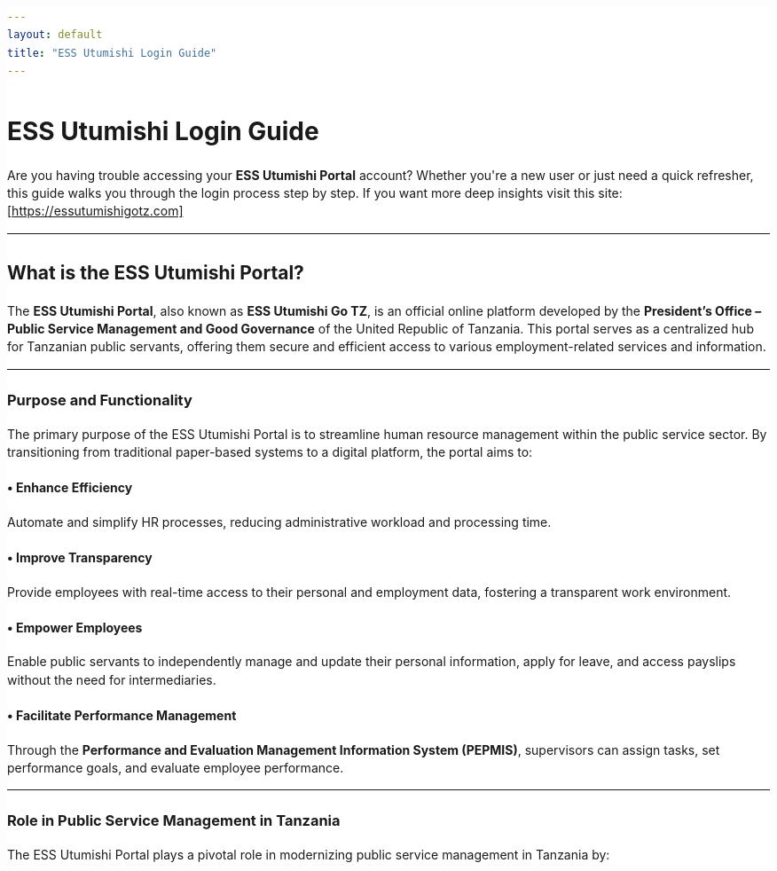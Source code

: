 ```yaml
---
layout: default
title: "ESS Utumishi Login Guide"
---
```


# ESS Utumishi Login Guide

Are you having trouble accessing your **ESS Utumishi Portal** account? Whether you're a new user or just need a quick refresher, this guide walks you through the login process step by step. If you want more deep insights visit this site:
    [https://essutumishigotz.com]

---

## What is the ESS Utumishi Portal?

The **ESS Utumishi Portal**, also known as **ESS Utumishi Go TZ**, is an official online platform developed by the **President’s Office – Public Service Management and Good Governance** of the United Republic of Tanzania. This portal serves as a centralized hub for Tanzanian public servants, offering them secure and efficient access to various employment-related services and information.

---

### Purpose and Functionality

The primary purpose of the ESS Utumishi Portal is to streamline human resource management within the public service sector. By transitioning from traditional paper-based systems to a digital platform, the portal aims to:

#### • Enhance Efficiency
Automate and simplify HR processes, reducing administrative workload and processing time.

#### • Improve Transparency
Provide employees with real-time access to their personal and employment data, fostering a transparent work environment.

#### • Empower Employees
Enable public servants to independently manage and update their personal information, apply for leave, and access payslips without the need for intermediaries.

#### • Facilitate Performance Management
Through the **Performance and Evaluation Management Information System (PEPMIS)**, supervisors can assign tasks, set performance goals, and evaluate employee performance.

---

### Role in Public Service Management in Tanzania

The ESS Utumishi Portal plays a pivotal role in modernizing public service management in Tanzania by:
